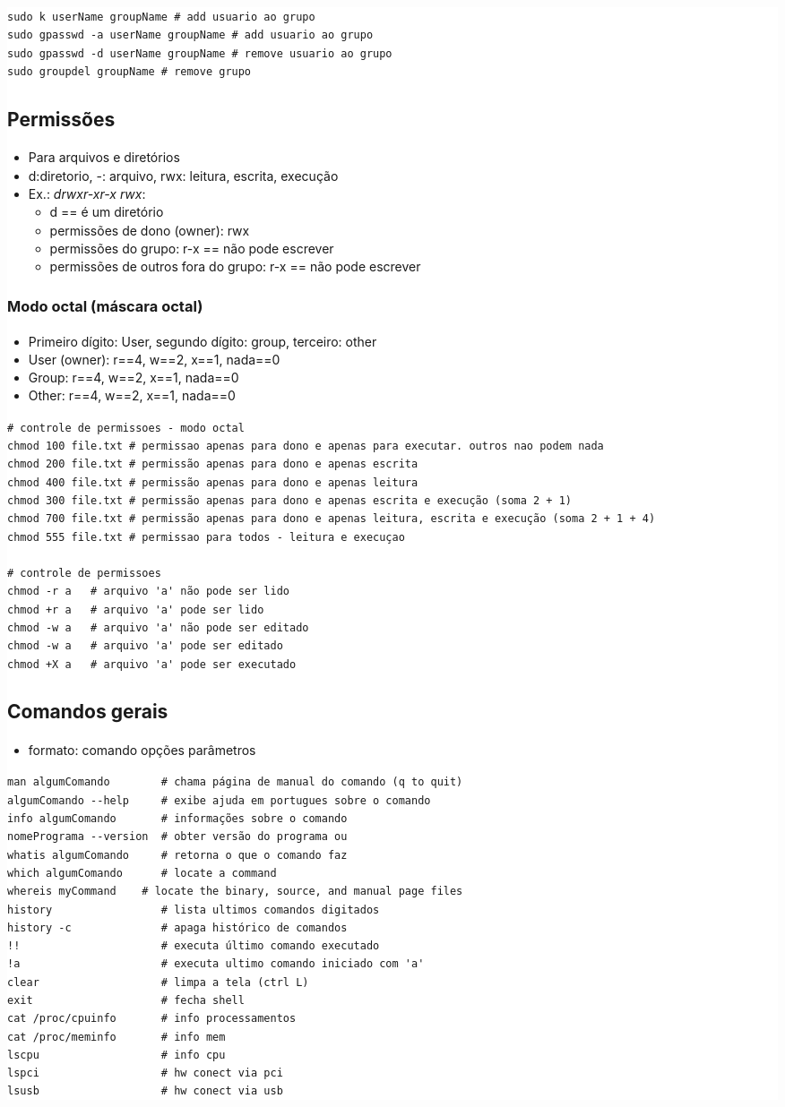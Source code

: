 ~~~shell
sudo k userName groupName # add usuario ao grupo
sudo gpasswd -a userName groupName # add usuario ao grupo
sudo gpasswd -d userName groupName # remove usuario ao grupo
sudo groupdel groupName # remove grupo
~~~

## Permissões

- Para arquivos e diretórios
- d:diretorio, -: arquivo, rwx: leitura, escrita, execução
- Ex.: *drwxr-xr-x rwx*: 
    - d == é um diretório
    - permissões de dono (owner): rwx
    - permissões do grupo: r-x == não pode escrever
    - permissões de outros fora do grupo: r-x == não pode escrever

### Modo octal (máscara octal)

- Primeiro dígito: User, segundo dígito: group, terceiro: other
- User (owner): r==4, w==2, x==1, nada==0
- Group: r==4, w==2, x==1, nada==0
- Other: r==4, w==2, x==1, nada==0

~~~shell
# controle de permissoes - modo octal
chmod 100 file.txt # permissao apenas para dono e apenas para executar. outros nao podem nada
chmod 200 file.txt # permissão apenas para dono e apenas escrita
chmod 400 file.txt # permissão apenas para dono e apenas leitura
chmod 300 file.txt # permissão apenas para dono e apenas escrita e execução (soma 2 + 1)
chmod 700 file.txt # permissão apenas para dono e apenas leitura, escrita e execução (soma 2 + 1 + 4)
chmod 555 file.txt # permissao para todos - leitura e execuçao

# controle de permissoes
chmod -r a   # arquivo 'a' não pode ser lido
chmod +r a   # arquivo 'a' pode ser lido
chmod -w a   # arquivo 'a' não pode ser editado
chmod -w a   # arquivo 'a' pode ser editado
chmod +X a   # arquivo 'a' pode ser executado
~~~

## Comandos gerais

- formato: comando opções parâmetros

~~~shell
man algumComando        # chama página de manual do comando (q to quit)
algumComando --help     # exibe ajuda em portugues sobre o comando
info algumComando       # informações sobre o comando
nomePrograma --version  # obter versão do programa ou
whatis algumComando     # retorna o que o comando faz
which algumComando      # locate a command
whereis myCommand    # locate the binary, source, and manual page files
history                 # lista ultimos comandos digitados
history -c              # apaga histórico de comandos
!!                      # executa último comando executado
!a                      # executa ultimo comando iniciado com 'a'
clear                   # limpa a tela (ctrl L)
exit                    # fecha shell
cat /proc/cpuinfo       # info processamentos
cat /proc/meminfo       # info mem
lscpu                   # info cpu
lspci                   # hw conect via pci
lsusb                   # hw conect via usb
~~~